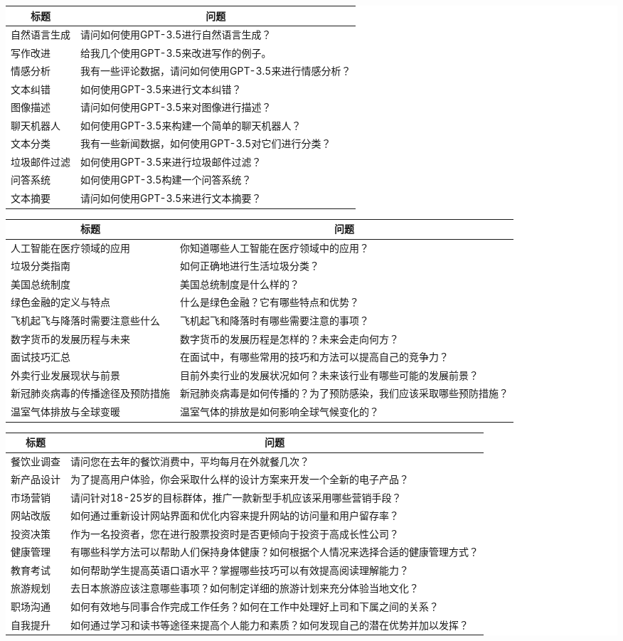| 标题                                 | 问题                                                                                                                  |
|--------------------------------------|-----------------------------------------------------------------------------------------------------------------------|
| 自然语言生成                        | 请问如何使用GPT-3.5进行自然语言生成？                                                                                  |
| 写作改进                            | 给我几个使用GPT-3.5来改进写作的例子。                                                                                  |
| 情感分析                            | 我有一些评论数据，请问如何使用GPT-3.5来进行情感分析？                                                                   |
| 文本纠错                            | 如何使用GPT-3.5来进行文本纠错？                                                                                        |
| 图像描述                            | 请问如何使用GPT-3.5来对图像进行描述？                                                                                  |
| 聊天机器人                          | 如何使用GPT-3.5来构建一个简单的聊天机器人？                                                                            |
| 文本分类                            | 我有一些新闻数据，如何使用GPT-3.5对它们进行分类？                                                                      |
| 垃圾邮件过滤                        | 如何使用GPT-3.5来进行垃圾邮件过滤？                                                                                    |
| 问答系统                            | 如何使用GPT-3.5构建一个问答系统？                                                                                      |
| 文本摘要                            | 请问如何使用GPT-3.5来进行文本摘要？                                                                                    |

| 标题                                     | 问题                                                                                                                                                                                                                                                         |
|----------------------------------------|--------------------------------------------------------------------------------------------------------------------------------------------------------------------------------------------------------------------------------------------------------------|
| 人工智能在医疗领域的应用             | 你知道哪些人工智能在医疗领域中的应用？                                                                                                                                                                                                                                    |
| 垃圾分类指南                             | 如何正确地进行生活垃圾分类？                                                                                                                                                                                                                                               |
| 美国总统制度                               | 美国总统制度是什么样的？                                                                                                                                                                                                                                                    |
| 绿色金融的定义与特点                 | 什么是绿色金融？它有哪些特点和优势？                                                                                                                                                                                                                                    |
| 飞机起飞与降落时需要注意些什么 | 飞机起飞和降落时有哪些需要注意的事项？                                                                                                                                                                                                                                  |
| 数字货币的发展历程与未来           | 数字货币的发展历程是怎样的？未来会走向何方？                                                                                                                                                                                                                    |
| 面试技巧汇总                             | 在面试中，有哪些常用的技巧和方法可以提高自己的竞争力？                                                                                                                                                                                                          |
| 外卖行业发展现状与前景             | 目前外卖行业的发展状况如何？未来该行业有哪些可能的发展前景？                                                                                                                                                                                             |
| 新冠肺炎病毒的传播途径及预防措施 | 新冠肺炎病毒是如何传播的？为了预防感染，我们应该采取哪些预防措施？                                                                                                                                                                                     |
| 温室气体排放与全球变暖             | 温室气体的排放是如何影响全球气候变化的？                                                                                                                                                                                                                            |

|标题|问题|
|---|---|
|餐饮业调查|请问您在去年的餐饮消费中，平均每月在外就餐几次？|
|新产品设计|为了提高用户体验，你会采取什么样的设计方案来开发一个全新的电子产品？|
|市场营销|请问针对18-25岁的目标群体，推广一款新型手机应该采用哪些营销手段？|
|网站改版|如何通过重新设计网站界面和优化内容来提升网站的访问量和用户留存率？|
|投资决策|作为一名投资者，您在进行股票投资时是否更倾向于投资于高成长性公司？|
|健康管理|有哪些科学方法可以帮助人们保持身体健康？如何根据个人情况来选择合适的健康管理方式？|
|教育考试|如何帮助学生提高英语口语水平？掌握哪些技巧可以有效提高阅读理解能力？|
|旅游规划|去日本旅游应该注意哪些事项？如何制定详细的旅游计划来充分体验当地文化？|
|职场沟通|如何有效地与同事合作完成工作任务？如何在工作中处理好上司和下属之间的关系？|
|自我提升|如何通过学习和读书等途径来提高个人能力和素质？如何发现自己的潜在优势并加以发挥？|
